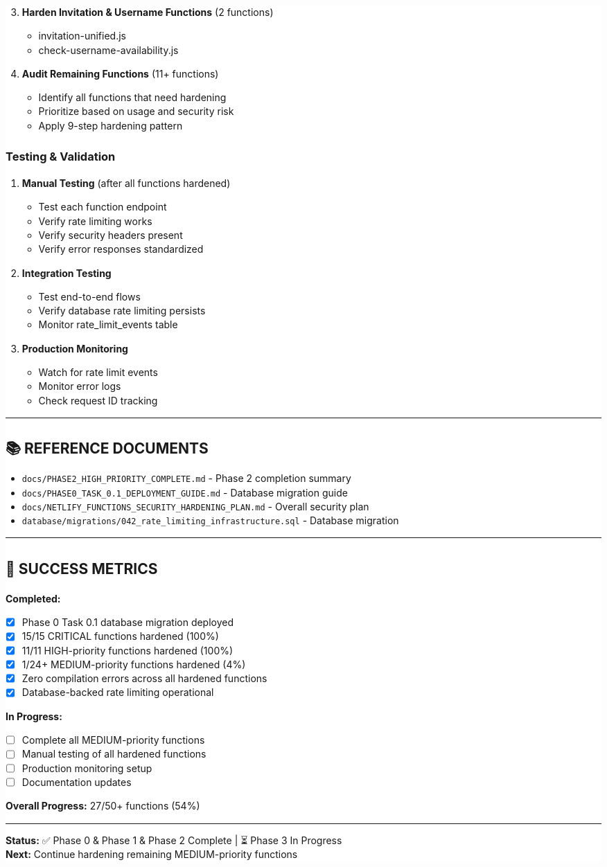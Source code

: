 3. **Harden Invitation & Username Functions** (2 functions)
   - invitation-unified.js
   - check-username-availability.js

4. **Audit Remaining Functions** (11+ functions)
   - Identify all functions that need hardening
   - Prioritize based on usage and security risk
   - Apply 9-step hardening pattern

### Testing & Validation

1. **Manual Testing** (after all functions hardened)
   - Test each function endpoint
   - Verify rate limiting works
   - Verify security headers present
   - Verify error responses standardized

2. **Integration Testing**
   - Test end-to-end flows
   - Verify database rate limiting persists
   - Monitor rate_limit_events table

3. **Production Monitoring**
   - Watch for rate limit events
   - Monitor error logs
   - Check request ID tracking

---

## 📚 REFERENCE DOCUMENTS

- `docs/PHASE2_HIGH_PRIORITY_COMPLETE.md` - Phase 2 completion summary
- `docs/PHASE0_TASK_0.1_DEPLOYMENT_GUIDE.md` - Database migration guide
- `docs/NETLIFY_FUNCTIONS_SECURITY_HARDENING_PLAN.md` - Overall security plan
- `database/migrations/042_rate_limiting_infrastructure.sql` - Database migration

---

## 🎯 SUCCESS METRICS

**Completed:**
- [x] Phase 0 Task 0.1 database migration deployed
- [x] 15/15 CRITICAL functions hardened (100%)
- [x] 11/11 HIGH-priority functions hardened (100%)
- [x] 1/24+ MEDIUM-priority functions hardened (4%)
- [x] Zero compilation errors across all hardened functions
- [x] Database-backed rate limiting operational

**In Progress:**
- [ ] Complete all MEDIUM-priority functions
- [ ] Manual testing of all hardened functions
- [ ] Production monitoring setup
- [ ] Documentation updates

**Overall Progress:** 27/50+ functions (54%)

---

**Status:** ✅ Phase 0 & Phase 1 & Phase 2 Complete | ⏳ Phase 3 In Progress  
**Next:** Continue hardening remaining MEDIUM-priority functions

